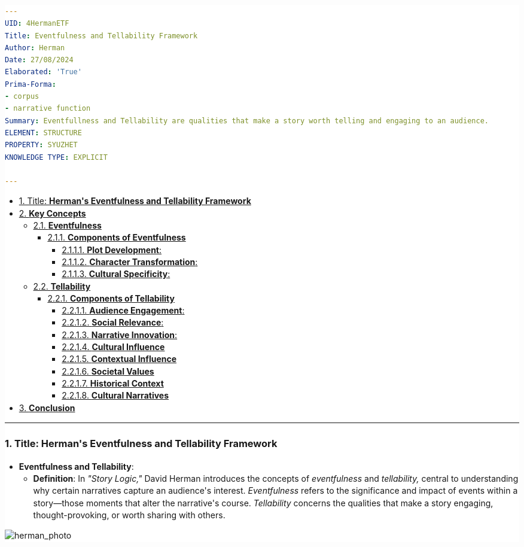 ```yaml
---
UID: 4HermanETF
Title: Eventfulness and Tellability Framework
Author: Herman
Date: 27/08/2024
Elaborated: 'True'
Prima-Forma:
- corpus
- narrative function
Summary: Eventfullness and Tellability are qualities that make a story worth telling and engaging to an audience.
ELEMENT: STRUCTURE
PROPERTY: SYUZHET
KNOWLEDGE TYPE: EXPLICIT

---
```

- [1. Title: **Herman's Eventfulness and Tellability Framework**](#1-title-hermans-eventfulness-and-tellability-framework)
- [2. **Key Concepts**](#2-key-concepts)
  - [2.1. **Eventfulness**](#21-eventfulness)
    - [2.1.1. **Components of Eventfulness**](#211-components-of-eventfulness)
      - [2.1.1.1. **Plot Development**:](#2111-plot-development)
      - [2.1.1.2. **Character Transformation**:](#2112-character-transformation)
      - [2.1.1.3. **Cultural Specificity**:](#2113-cultural-specificity)
  - [2.2. **Tellability**](#22-tellability)
    - [2.2.1. **Components of Tellability**](#221-components-of-tellability)
      - [2.2.1.1. **Audience Engagement**:](#2211-audience-engagement)
      - [2.2.1.2. **Social Relevance**:](#2212-social-relevance)
      - [2.2.1.3. **Narrative Innovation**:](#2213-narrative-innovation)
      - [2.2.1.4. **Cultural Influence**](#2214-cultural-influence)
      - [2.2.1.5. **Contextual Influence**](#2215-contextual-influence)
      - [2.2.1.6. **Societal Values**](#2216-societal-values)
      - [2.2.1.7. **Historical Context**](#2217-historical-context)
      - [2.2.1.8. **Cultural Narratives**](#2218-cultural-narratives)
- [3. **Conclusion**](#3-conclusion)



---
### 1. Title: **Herman's Eventfulness and Tellability Framework**

- **Eventfulness and Tellability**:
  - **Definition**: In *"Story Logic,"* David Herman introduces the concepts of *eventfulness* and *tellability,* central to understanding why certain narratives capture an audience's interest. *Eventfulness* refers to the significance and impact of events within a story—those moments that alter the narrative's course. *Tellability* concerns the qualities that make a story engaging, thought-provoking, or worth sharing with others.


![herman_photo](../../../assets/4HermanETF_start.jpg "herman start")

